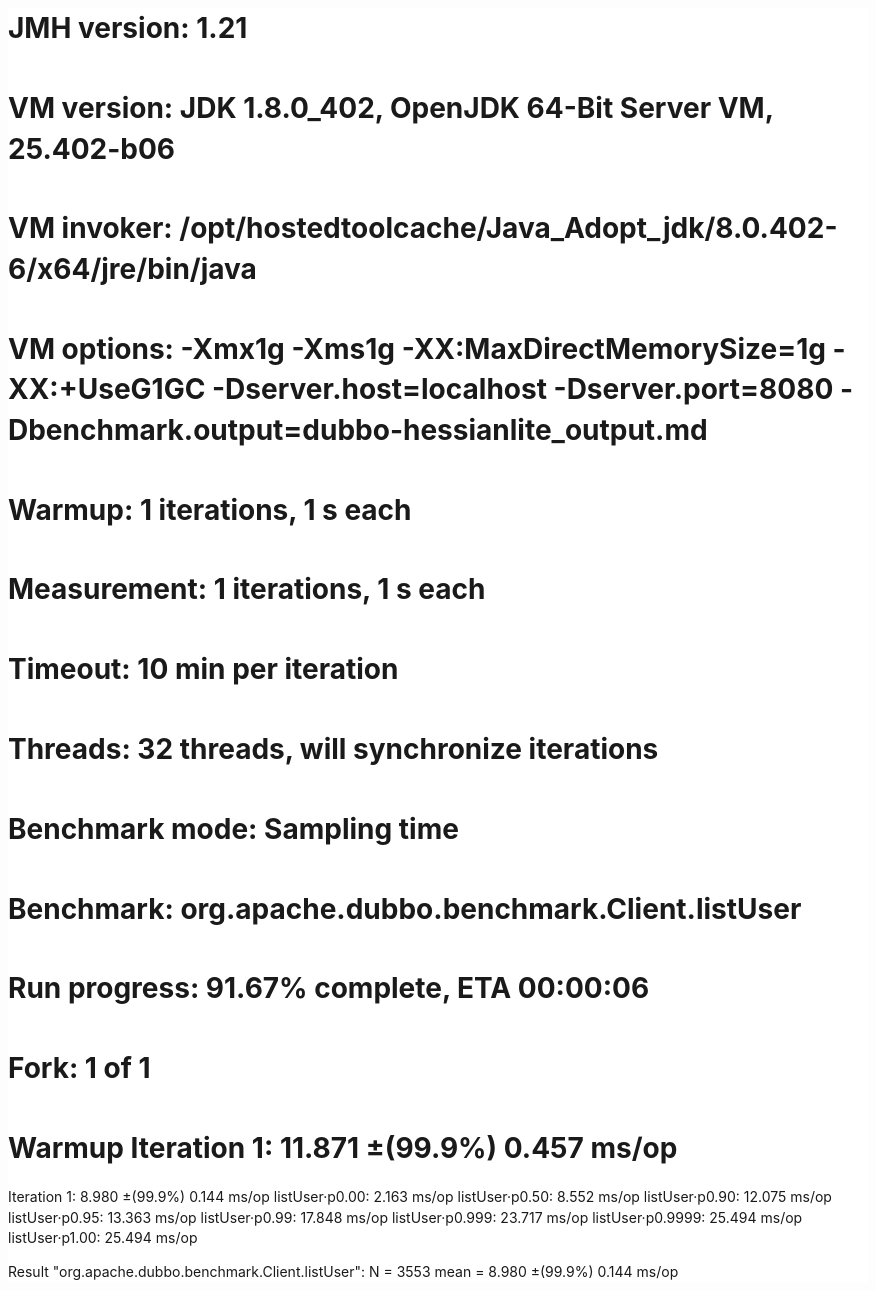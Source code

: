 
# JMH version: 1.21
# VM version: JDK 1.8.0_402, OpenJDK 64-Bit Server VM, 25.402-b06
# VM invoker: /opt/hostedtoolcache/Java_Adopt_jdk/8.0.402-6/x64/jre/bin/java
# VM options: -Xmx1g -Xms1g -XX:MaxDirectMemorySize=1g -XX:+UseG1GC -Dserver.host=localhost -Dserver.port=8080 -Dbenchmark.output=dubbo-hessianlite_output.md
# Warmup: 1 iterations, 1 s each
# Measurement: 1 iterations, 1 s each
# Timeout: 10 min per iteration
# Threads: 32 threads, will synchronize iterations
# Benchmark mode: Sampling time
# Benchmark: org.apache.dubbo.benchmark.Client.listUser

# Run progress: 91.67% complete, ETA 00:00:06
# Fork: 1 of 1
# Warmup Iteration   1: 11.871 ±(99.9%) 0.457 ms/op
Iteration   1: 8.980 ±(99.9%) 0.144 ms/op
                 listUser·p0.00:   2.163 ms/op
                 listUser·p0.50:   8.552 ms/op
                 listUser·p0.90:   12.075 ms/op
                 listUser·p0.95:   13.363 ms/op
                 listUser·p0.99:   17.848 ms/op
                 listUser·p0.999:  23.717 ms/op
                 listUser·p0.9999: 25.494 ms/op
                 listUser·p1.00:   25.494 ms/op



Result "org.apache.dubbo.benchmark.Client.listUser":
  N = 3553
  mean =      8.980 ±(99.9%) 0.144 ms/op
